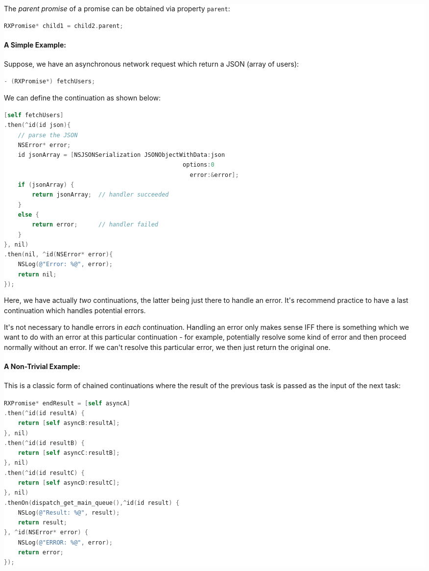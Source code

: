 The _parent promise_ of a promise can be obtained via property `parent`:

```Objective-C
RXPromise* child1 = child2.parent;
```

#### A Simple Example:

Suppose, we have an asynchronous network request which return a JSON (array of users):

```objective-c
- (RXPromise*) fetchUsers;
```

We can define the continuation as shown below:

```objective-c
[self fetchUsers]
.then(^id(id json){
    // parse the JSON
    NSError* error;
    id jsonArray = [NSJSONSerialization JSONObjectWithData:json
                                                   options:0
                                                     error:&error];
    if (jsonArray) {
        return jsonArray;  // handler succeeded
    }
    else {
        return error;      // handler failed
    }
}, nil)
.then(nil, ^id(NSError* error){
    NSLog(@"Error: %@", error);
    return nil;
});
```

Here, we have actually _two_ continuations, the latter being just there to handle an error. It's recommend practice to have a last continuation which handles potential errors.

It's not necessary to handle errors in _each_ continuation. Handling an error only makes sense IFF there is something which we want to do with an error at this particular continuation - for example, potentially resolve some kind of error and then proceed normally without an error. If we can't resolve this particular error, we then just return the original one.


#### A Non-Trivial Example:

This is a classic form of  chained continuations where the result of the previous task is passed as the input of the next task:

```objective-c
RXPromise* endResult = [self asyncA]
.then(^id(id resultA) {
    return [self asyncB:resultA];
}, nil)
.then(^id(id resultB) {
    return [self asyncC:resultB];
}, nil)
.then(^id(id resultC) {
    return [self asyncD:resultC];
}, nil)
.thenOn(dispatch_get_main_queue(),^id(id result) {
    NSLog(@"Result: %@", result);
    return result;
}, ^id(NSError* error) {
    NSLog(@"ERROR: %@", error);
    return error;
});
```